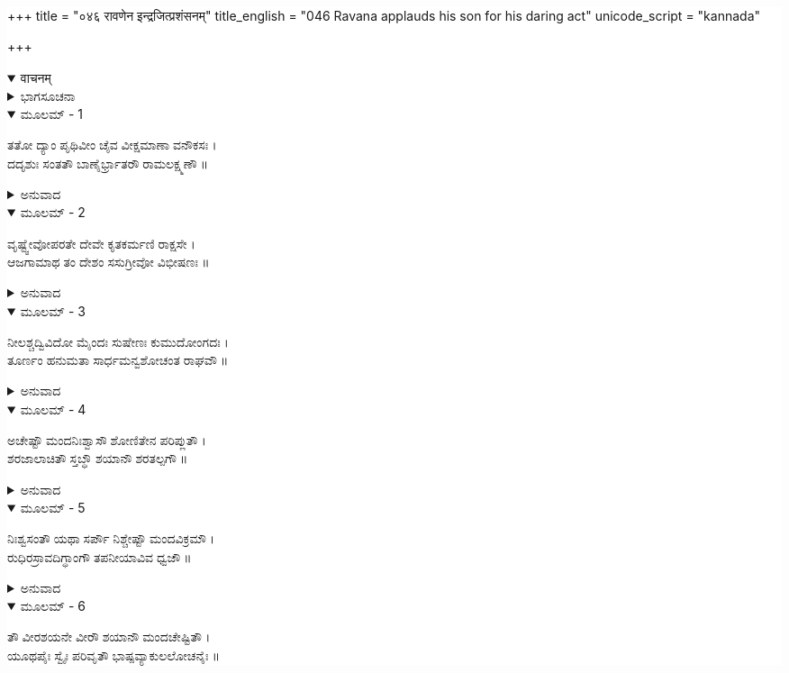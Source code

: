 +++
title = "०४६ रावणेन इन्द्रजित्प्रशंसनम्"
title_english = "046 Ravana applauds his son for his daring act"
unicode_script = "kannada"

+++
<details open><summary>वाचनम्</summary>

<div class="audioEmbed"  caption="श्रीराम-हरिसीताराममूर्ति-घनपाठिभ्यां वचनम्" src="https://archive.org/download/Ramayana-recitation-Sriram-harisItArAmamUrti-Ghanapaati-v2/Kanda_6/Kanda_6_YK-046-Ravana_applauds_his_son_for_his_daring_act_0.mp3"></div>
</details>



<details><summary>ಭಾಗಸೂಚನಾ</summary></details>

<details open><summary>ಮೂಲಮ್ - 1</summary>

ತತೋ ದ್ಯಾಂ ಪೃಥಿವೀಂ ಚೈವ ವೀಕ್ಷಮಾಣಾ ವನೌಕಸಃ ।  
ದದೃಶುಃ ಸಂತತೌ ಬಾಣೈರ್ಭ್ರಾತರೌ ರಾಮಲಕ್ಷ್ಮಣೌ ॥
</details>

<details><summary>ಅನುವಾದ</summary></details>

<details open><summary>ಮೂಲಮ್ - 2</summary>

ವೃಷ್ಟ್ವೇವೋಪರತೇ ದೇವೇ ಕೃತಕರ್ಮಣಿ ರಾಕ್ಷಸೇ ।  
ಆಜಗಾಮಾಥ ತಂ ದೇಶಂ ಸಸುಗ್ರೀವೋ ವಿಭೀಷಣಃ ॥
</details>

<details><summary>ಅನುವಾದ</summary></details>

<details open><summary>ಮೂಲಮ್ - 3</summary>

ನೀಲಶ್ಚದ್ವಿವಿದೋ ಮೈಂದಃ ಸುಷೇಣಃ ಕುಮುದೋಂಗದಃ ।  
ತೂರ್ಣಂ ಹನುಮತಾ ಸಾರ್ಧಮನ್ವಶೋಚಂತ ರಾಘವೌ ॥
</details>

<details><summary>ಅನುವಾದ</summary></details>

<details open><summary>ಮೂಲಮ್ - 4</summary>

ಅಚೇಷ್ಟೌ ಮಂದನಿಃಶ್ವಾಸೌ ಶೋಣಿತೇನ ಪರಿಪ್ಲುತೌ ।  
ಶರಜಾಲಾಚಿತೌ ಸ್ತಬ್ಧೌ ಶಯಾನೌ ಶರತಲ್ಪಗೌ ॥
</details>

<details><summary>ಅನುವಾದ</summary></details>

<details open><summary>ಮೂಲಮ್ - 5</summary>

ನಿಃಶ್ವಸಂತೌ ಯಥಾ ಸರ್ಪೌ ನಿಶ್ಚೇಷ್ಟೌ ಮಂದವಿಕ್ರಮೌ ।  
ರುಧಿರಸ್ರಾವದಿಗ್ಧಾಂಗೌ ತಪನೀಯಾವಿವ  ಧ್ವಜೌ ॥
</details>

<details><summary>ಅನುವಾದ</summary></details>

<details open><summary>ಮೂಲಮ್ - 6</summary>

ತೌ ವೀರಶಯನೇ ವೀರೌ ಶಯಾನೌ ಮಂದಚೇಷ್ಟಿತೌ ।  
ಯೂಥಪೈಃ ಸ್ವೈಃ ಪರಿವೃತೌ ಭಾಷ್ಪವ್ಯಾಕುಲಲೋಚನೈಃ ॥
</details>
